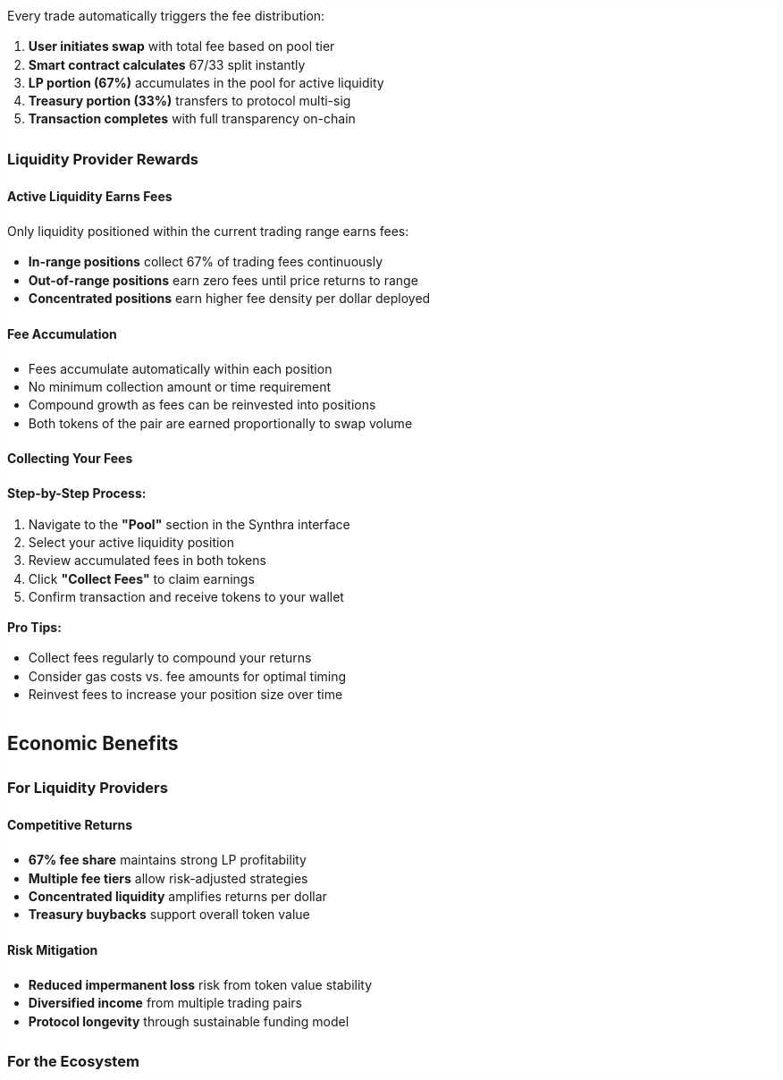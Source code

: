 Every trade automatically triggers the fee distribution:

1. **User initiates swap** with total fee based on pool tier
2. **Smart contract calculates** 67/33 split instantly
3. **LP portion (67%)** accumulates in the pool for active liquidity
4. **Treasury portion (33%)** transfers to protocol multi-sig
5. **Transaction completes** with full transparency on-chain

### Liquidity Provider Rewards

#### Active Liquidity Earns Fees
Only liquidity positioned within the current trading range earns fees:
- **In-range positions** collect 67% of trading fees continuously
- **Out-of-range positions** earn zero fees until price returns to range
- **Concentrated positions** earn higher fee density per dollar deployed

#### Fee Accumulation
- Fees accumulate automatically within each position
- No minimum collection amount or time requirement
- Compound growth as fees can be reinvested into positions
- Both tokens of the pair are earned proportionally to swap volume

#### Collecting Your Fees

**Step-by-Step Process:**
1. Navigate to the **"Pool"** section in the Synthra interface
2. Select your active liquidity position
3. Review accumulated fees in both tokens
4. Click **"Collect Fees"** to claim earnings
5. Confirm transaction and receive tokens to your wallet

**Pro Tips:**
- Collect fees regularly to compound your returns
- Consider gas costs vs. fee amounts for optimal timing
- Reinvest fees to increase your position size over time

## Economic Benefits

### For Liquidity Providers

#### Competitive Returns
- **67% fee share** maintains strong LP profitability
- **Multiple fee tiers** allow risk-adjusted strategies  
- **Concentrated liquidity** amplifies returns per dollar
- **Treasury buybacks** support overall token value

#### Risk Mitigation
- **Reduced impermanent loss** risk from token value stability
- **Diversified income** from multiple trading pairs
- **Protocol longevity** through sustainable funding model

### For the Ecosystem
